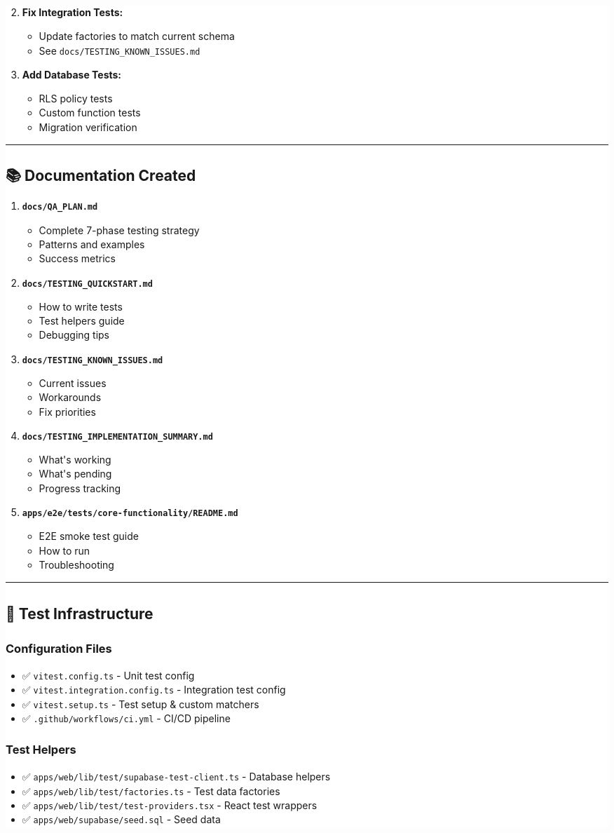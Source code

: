 2. **Fix Integration Tests:**
   - Update factories to match current schema
   - See `docs/TESTING_KNOWN_ISSUES.md`

3. **Add Database Tests:**
   - RLS policy tests
   - Custom function tests
   - Migration verification

---

## 📚 Documentation Created

1. **`docs/QA_PLAN.md`**
   - Complete 7-phase testing strategy
   - Patterns and examples
   - Success metrics

2. **`docs/TESTING_QUICKSTART.md`**
   - How to write tests
   - Test helpers guide
   - Debugging tips

3. **`docs/TESTING_KNOWN_ISSUES.md`**
   - Current issues
   - Workarounds
   - Fix priorities

4. **`docs/TESTING_IMPLEMENTATION_SUMMARY.md`**
   - What's working
   - What's pending
   - Progress tracking

5. **`apps/e2e/tests/core-functionality/README.md`**
   - E2E smoke test guide
   - How to run
   - Troubleshooting

---

## 🎨 Test Infrastructure

### Configuration Files
- ✅ `vitest.config.ts` - Unit test config
- ✅ `vitest.integration.config.ts` - Integration test config
- ✅ `vitest.setup.ts` - Test setup & custom matchers
- ✅ `.github/workflows/ci.yml` - CI/CD pipeline

### Test Helpers
- ✅ `apps/web/lib/test/supabase-test-client.ts` - Database helpers
- ✅ `apps/web/lib/test/factories.ts` - Test data factories
- ✅ `apps/web/lib/test/test-providers.tsx` - React test wrappers
- ✅ `apps/web/supabase/seed.sql` - Seed data

